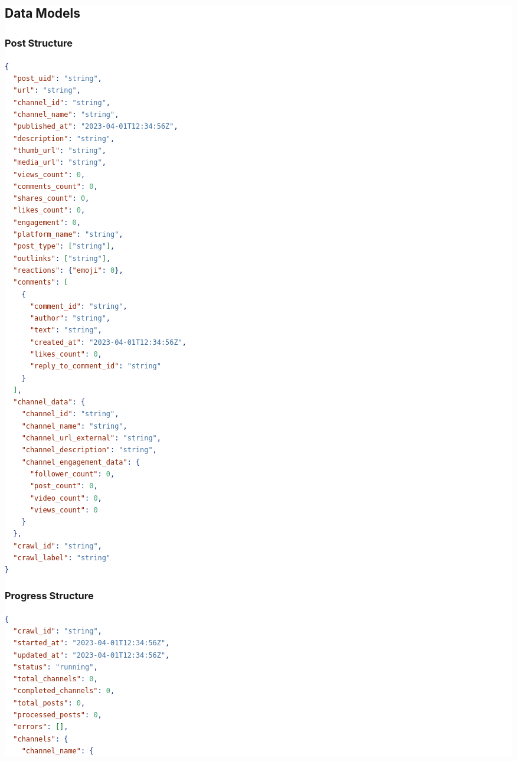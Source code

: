 ## Data Models

### Post Structure
```json
{
  "post_uid": "string",
  "url": "string",
  "channel_id": "string",
  "channel_name": "string",
  "published_at": "2023-04-01T12:34:56Z",
  "description": "string",
  "thumb_url": "string",
  "media_url": "string",
  "views_count": 0,
  "comments_count": 0,
  "shares_count": 0,
  "likes_count": 0,
  "engagement": 0,
  "platform_name": "string",
  "post_type": ["string"],
  "outlinks": ["string"],
  "reactions": {"emoji": 0},
  "comments": [
    {
      "comment_id": "string",
      "author": "string",
      "text": "string",
      "created_at": "2023-04-01T12:34:56Z",
      "likes_count": 0,
      "reply_to_comment_id": "string"
    }
  ],
  "channel_data": {
    "channel_id": "string",
    "channel_name": "string",
    "channel_url_external": "string",
    "channel_description": "string",
    "channel_engagement_data": {
      "follower_count": 0,
      "post_count": 0,
      "video_count": 0,
      "views_count": 0
    }
  },
  "crawl_id": "string",
  "crawl_label": "string"
}
```

### Progress Structure
```json
{
  "crawl_id": "string",
  "started_at": "2023-04-01T12:34:56Z",
  "updated_at": "2023-04-01T12:34:56Z",
  "status": "running",
  "total_channels": 0,
  "completed_channels": 0,
  "total_posts": 0,
  "processed_posts": 0,
  "errors": [],
  "channels": {
    "channel_name": {
```